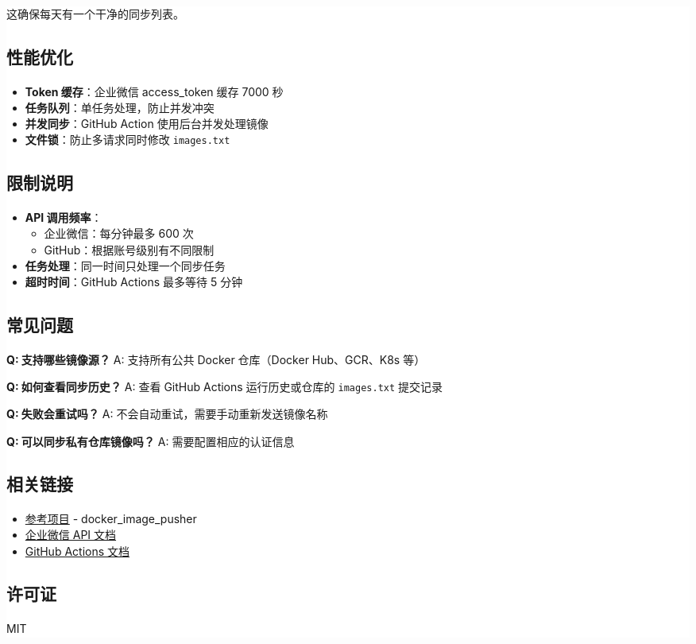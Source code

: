 这确保每天有一个干净的同步列表。

## 性能优化

- **Token 缓存**：企业微信 access_token 缓存 7000 秒
- **任务队列**：单任务处理，防止并发冲突
- **并发同步**：GitHub Action 使用后台并发处理镜像
- **文件锁**：防止多请求同时修改 `images.txt`

## 限制说明

- **API 调用频率**：
  - 企业微信：每分钟最多 600 次
  - GitHub：根据账号级别有不同限制
- **任务处理**：同一时间只处理一个同步任务
- **超时时间**：GitHub Actions 最多等待 5 分钟

## 常见问题

**Q: 支持哪些镜像源？**
A: 支持所有公共 Docker 仓库（Docker Hub、GCR、K8s 等）

**Q: 如何查看同步历史？**
A: 查看 GitHub Actions 运行历史或仓库的 `images.txt` 提交记录

**Q: 失败会重试吗？**
A: 不会自动重试，需要手动重新发送镜像名称

**Q: 可以同步私有仓库镜像吗？**
A: 需要配置相应的认证信息

## 相关链接

- [参考项目](https://github.com/tech-shrimp/docker_image_pusher) - docker_image_pusher
- [企业微信 API 文档](https://developer.work.weixin.qq.com/document)
- [GitHub Actions 文档](https://docs.github.com/actions)

## 许可证

MIT


